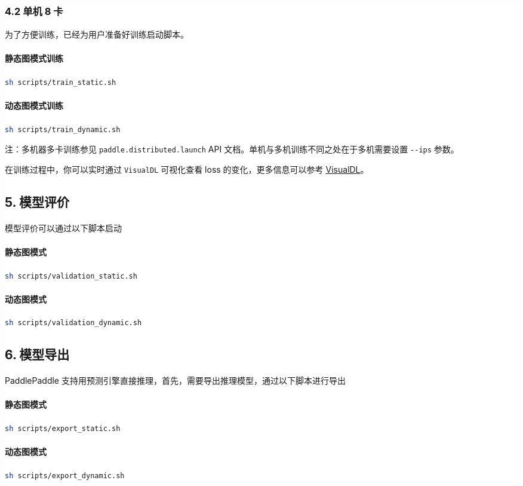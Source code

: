 ### 4.2 单机 8 卡

为了方便训练，已经为用户准备好训练启动脚本。

#### 静态图模式训练

```bash
sh scripts/train_static.sh
```

#### 动态图模式训练

```bash
sh scripts/train_dynamic.sh
```

注：多机器多卡训练参见 ``paddle.distributed.launch`` API 文档。单机与多机训练不同之处在于多机需要设置 ``--ips`` 参数。

在训练过程中，你可以实时通过 `VisualDL` 可视化查看 loss 的变化，更多信息可以参考 [VisualDL](https://github.com/PaddlePaddle/VisualDL/)。

<a name="模型评价"></a>

## 5. 模型评价

模型评价可以通过以下脚本启动

#### 静态图模式

```bash
sh scripts/validation_static.sh
```

#### 动态图模式

```bash
sh scripts/validation_dynamic.sh
```

<a name="模型导出"></a>

## 6. 模型导出

PaddlePaddle 支持用预测引擎直接推理，首先，需要导出推理模型，通过以下脚本进行导出

#### 静态图模式

```bash
sh scripts/export_static.sh
```

#### 动态图模式

```bash
sh scripts/export_dynamic.sh
```

<a name="模型推理"></a>
